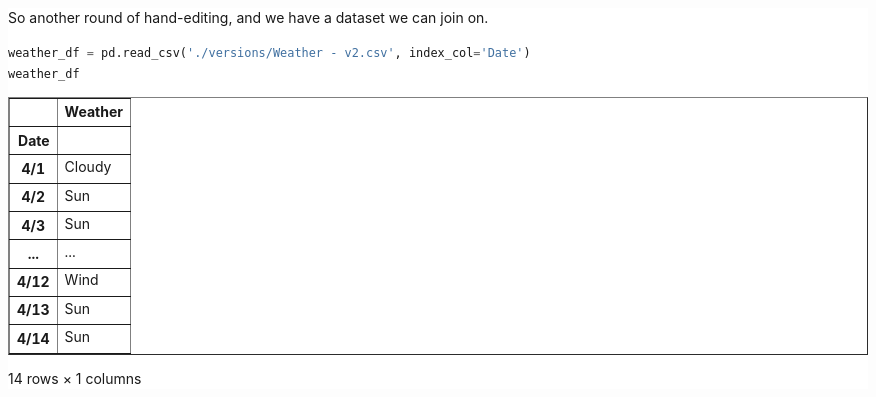 So another round of hand-editing, and we have a dataset we can join on.


```python
weather_df = pd.read_csv('./versions/Weather - v2.csv', index_col='Date')
weather_df
```




<div>
<style scoped>
    .dataframe tbody tr th:only-of-type {
        vertical-align: middle;
    }

    .dataframe tbody tr th {
        vertical-align: top;
    }

    .dataframe thead th {
        text-align: right;
    }
</style>
<table border="1" class="dataframe">
  <thead>
    <tr style="text-align: right;">
      <th></th>
      <th>Weather</th>
    </tr>
    <tr>
      <th>Date</th>
      <th></th>
    </tr>
  </thead>
  <tbody>
    <tr>
      <th>4/1</th>
      <td>Cloudy</td>
    </tr>
    <tr>
      <th>4/2</th>
      <td>Sun</td>
    </tr>
    <tr>
      <th>4/3</th>
      <td>Sun</td>
    </tr>
    <tr>
      <th>...</th>
      <td>...</td>
    </tr>
    <tr>
      <th>4/12</th>
      <td>Wind</td>
    </tr>
    <tr>
      <th>4/13</th>
      <td>Sun</td>
    </tr>
    <tr>
      <th>4/14</th>
      <td>Sun</td>
    </tr>
  </tbody>
</table>
<p>14 rows × 1 columns</p>